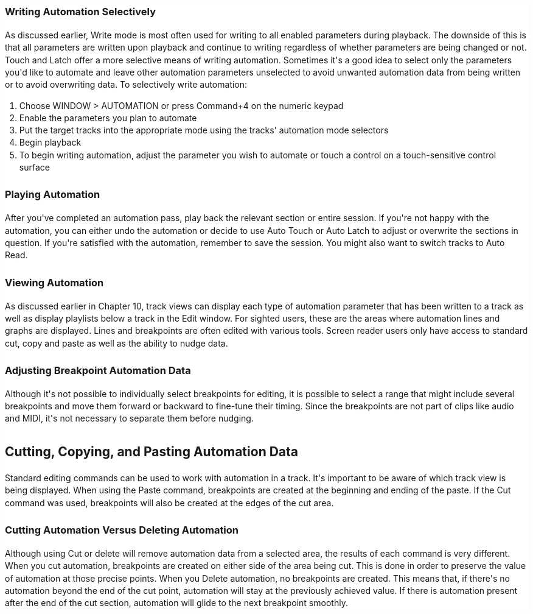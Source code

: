 ### Writing Automation Selectively
As discussed earlier, Write mode is most often used for writing to all enabled parameters during playback. The downside of this is that all parameters are written upon playback and continue to writing regardless of whether parameters are being changed or not. Touch and Latch offer a more selective means of writing automation. Sometimes it's a good idea to select only the parameters you'd like to automate and leave other automation parameters unselected to avoid unwanted automation data from being written or to avoid overwriting data.
To selectively write automation:

1. Choose WINDOW > AUTOMATION or press Command+4 on the numeric keypad
1. Enable the parameters you plan to automate
1. Put the target tracks into the appropriate mode using the tracks' automation mode selectors
1. Begin playback
1. To begin writing automation, adjust the parameter you wish to automate or touch a control on a touch-sensitive control surface

<audio controls><source src='https://raw.githubusercontent.com/PTAccess/PTAccess.github.io/master/audio/225 Writing Automation Selectively.m4a'></audio>

### Playing Automation
After you've completed an automation pass, play back the relevant section or entire session. If you're not happy with the automation, you can either undo the automation or decide to use Auto Touch or Auto Latch to adjust or overwrite the sections in question. If you're satisfied with the automation, remember to save the session. You might also want to switch tracks to Auto Read.

<audio controls><source src='https://raw.githubusercontent.com/PTAccess/PTAccess.github.io/master/audio/226 Playing Automation.m4a'></audio>

### Viewing Automation
As discussed earlier in Chapter 10, track views can display each type of automation parameter that has been written to a track as well as display playlists below a track in the Edit window. For sighted users, these are the areas where automation lines and graphs are displayed. Lines and breakpoints are often edited with various tools. Screen reader users only have access to standard cut, copy and paste as well as the ability to nudge data.

### Adjusting Breakpoint Automation Data
Although it's not possible to individually select breakpoints for editing, it is possible to select a range that might include several breakpoints and move them forward or backward to fine-tune their timing. Since the breakpoints are not part of clips like audio and MIDI, it's not necessary to separate them before nudging.

<audio controls><source src='https://raw.githubusercontent.com/PTAccess/PTAccess.github.io/master/audio/227 Adjusting Breakpoint Automation Data.m4a'></audio>

## Cutting, Copying, and Pasting Automation Data
Standard editing commands can be used to work with automation in a track. It's important to be aware of which track view is being displayed. When using the Paste command, breakpoints are created at the beginning and ending of the paste. If the Cut command was used, breakpoints will also be created at the edges of the cut area.

### Cutting Automation Versus Deleting Automation
Although using Cut or delete will remove automation data from a selected area, the results of each command is very different. When you cut automation, breakpoints are created on either side of the area being cut. This is done in order to preserve the value of automation at those precise points. When you Delete automation, no breakpoints are created. This means that, if there's no automation beyond the end of the cut point, automation will stay at the previously achieved value. If there is automation present after the end of the cut section, automation will glide to the next breakpoint smoothly.
